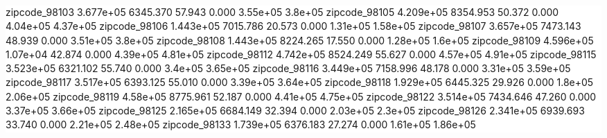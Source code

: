   <th>zipcode_98103</th> <td> 3.677e+05</td> <td> 6345.370</td> <td>   57.943</td> <td> 0.000</td> <td> 3.55e+05</td> <td>  3.8e+05</td>
</tr>
<tr>
  <th>zipcode_98105</th> <td> 4.209e+05</td> <td> 8354.953</td> <td>   50.372</td> <td> 0.000</td> <td> 4.04e+05</td> <td> 4.37e+05</td>
</tr>
<tr>
  <th>zipcode_98106</th> <td> 1.443e+05</td> <td> 7015.786</td> <td>   20.573</td> <td> 0.000</td> <td> 1.31e+05</td> <td> 1.58e+05</td>
</tr>
<tr>
  <th>zipcode_98107</th> <td> 3.657e+05</td> <td> 7473.143</td> <td>   48.939</td> <td> 0.000</td> <td> 3.51e+05</td> <td>  3.8e+05</td>
</tr>
<tr>
  <th>zipcode_98108</th> <td> 1.443e+05</td> <td> 8224.265</td> <td>   17.550</td> <td> 0.000</td> <td> 1.28e+05</td> <td>  1.6e+05</td>
</tr>
<tr>
  <th>zipcode_98109</th> <td> 4.596e+05</td> <td> 1.07e+04</td> <td>   42.874</td> <td> 0.000</td> <td> 4.39e+05</td> <td> 4.81e+05</td>
</tr>
<tr>
  <th>zipcode_98112</th> <td> 4.742e+05</td> <td> 8524.249</td> <td>   55.627</td> <td> 0.000</td> <td> 4.57e+05</td> <td> 4.91e+05</td>
</tr>
<tr>
  <th>zipcode_98115</th> <td> 3.523e+05</td> <td> 6321.102</td> <td>   55.740</td> <td> 0.000</td> <td>  3.4e+05</td> <td> 3.65e+05</td>
</tr>
<tr>
  <th>zipcode_98116</th> <td> 3.449e+05</td> <td> 7158.996</td> <td>   48.178</td> <td> 0.000</td> <td> 3.31e+05</td> <td> 3.59e+05</td>
</tr>
<tr>
  <th>zipcode_98117</th> <td> 3.517e+05</td> <td> 6393.125</td> <td>   55.010</td> <td> 0.000</td> <td> 3.39e+05</td> <td> 3.64e+05</td>
</tr>
<tr>
  <th>zipcode_98118</th> <td> 1.929e+05</td> <td> 6445.325</td> <td>   29.926</td> <td> 0.000</td> <td>  1.8e+05</td> <td> 2.06e+05</td>
</tr>
<tr>
  <th>zipcode_98119</th> <td>  4.58e+05</td> <td> 8775.961</td> <td>   52.187</td> <td> 0.000</td> <td> 4.41e+05</td> <td> 4.75e+05</td>
</tr>
<tr>
  <th>zipcode_98122</th> <td> 3.514e+05</td> <td> 7434.646</td> <td>   47.260</td> <td> 0.000</td> <td> 3.37e+05</td> <td> 3.66e+05</td>
</tr>
<tr>
  <th>zipcode_98125</th> <td> 2.165e+05</td> <td> 6684.149</td> <td>   32.394</td> <td> 0.000</td> <td> 2.03e+05</td> <td>  2.3e+05</td>
</tr>
<tr>
  <th>zipcode_98126</th> <td> 2.341e+05</td> <td> 6939.693</td> <td>   33.740</td> <td> 0.000</td> <td> 2.21e+05</td> <td> 2.48e+05</td>
</tr>
<tr>
  <th>zipcode_98133</th> <td> 1.739e+05</td> <td> 6376.183</td> <td>   27.274</td> <td> 0.000</td> <td> 1.61e+05</td> <td> 1.86e+05</td>
</tr>
<tr>